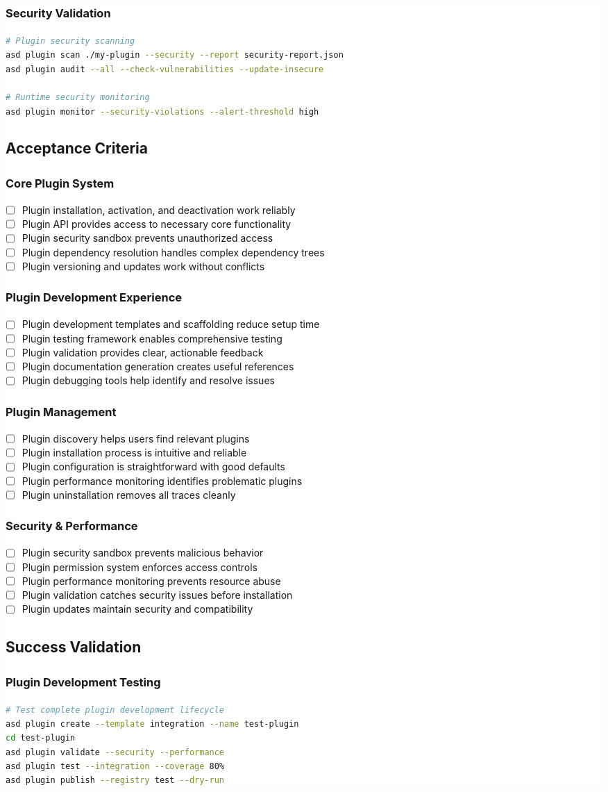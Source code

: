 ### Security Validation
```bash
# Plugin security scanning
asd plugin scan ./my-plugin --security --report security-report.json
asd plugin audit --all --check-vulnerabilities --update-insecure

# Runtime security monitoring  
asd plugin monitor --security-violations --alert-threshold high
```

## Acceptance Criteria

### Core Plugin System
- [ ] Plugin installation, activation, and deactivation work reliably
- [ ] Plugin API provides access to necessary core functionality
- [ ] Plugin security sandbox prevents unauthorized access
- [ ] Plugin dependency resolution handles complex dependency trees
- [ ] Plugin versioning and updates work without conflicts

### Plugin Development Experience
- [ ] Plugin development templates and scaffolding reduce setup time
- [ ] Plugin testing framework enables comprehensive testing
- [ ] Plugin validation provides clear, actionable feedback
- [ ] Plugin documentation generation creates useful references
- [ ] Plugin debugging tools help identify and resolve issues

### Plugin Management
- [ ] Plugin discovery helps users find relevant plugins
- [ ] Plugin installation process is intuitive and reliable
- [ ] Plugin configuration is straightforward with good defaults
- [ ] Plugin performance monitoring identifies problematic plugins
- [ ] Plugin uninstallation removes all traces cleanly

### Security & Performance
- [ ] Plugin security sandbox prevents malicious behavior
- [ ] Plugin permission system enforces access controls
- [ ] Plugin performance monitoring prevents resource abuse
- [ ] Plugin validation catches security issues before installation
- [ ] Plugin updates maintain security and compatibility

## Success Validation

### Plugin Development Testing
```bash
# Test complete plugin development lifecycle
asd plugin create --template integration --name test-plugin
cd test-plugin
asd plugin validate --security --performance
asd plugin test --integration --coverage 80%
asd plugin publish --registry test --dry-run
```
